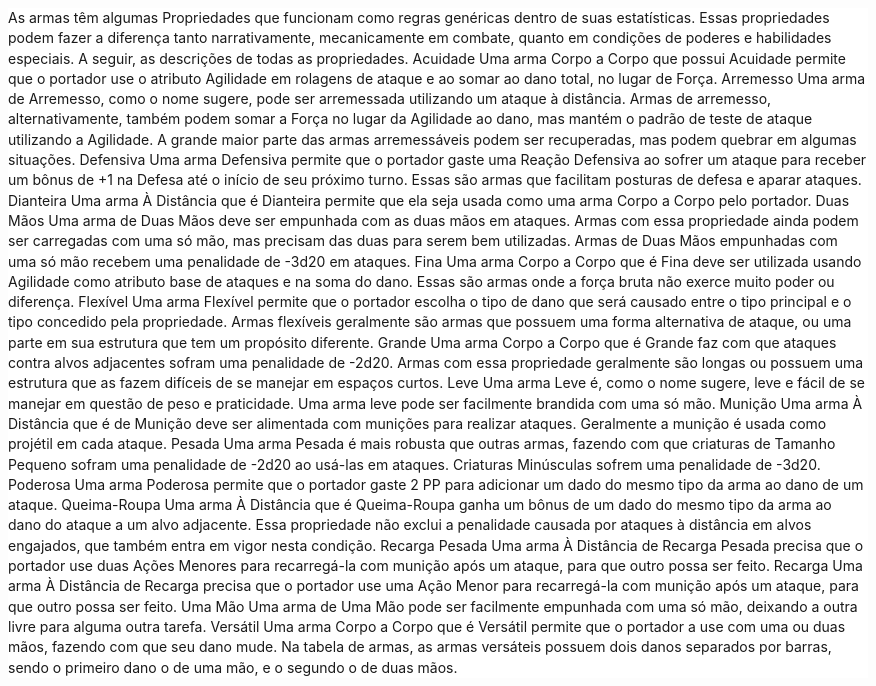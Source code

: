 As armas têm algumas Propriedades que funcionam como regras genéricas dentro de suas estatísticas. Essas propriedades podem fazer a diferença tanto narrativamente, mecanicamente em combate, quanto em condições de poderes e habilidades especiais. A seguir, as descrições de todas as propriedades.
Acuidade
Uma arma Corpo a Corpo que possui Acuidade permite que o portador use o atributo Agilidade em rolagens de ataque e ao somar ao dano total, no lugar de Força.
Arremesso
Uma arma de Arremesso, como o nome sugere, pode ser arremessada utilizando um ataque à distância. Armas de arremesso, alternativamente, também podem somar a Força no lugar da Agilidade ao dano, mas mantém o padrão de teste de ataque utilizando a Agilidade. A grande maior parte das armas arremessáveis podem ser recuperadas, mas podem quebrar em algumas situações.
Defensiva
Uma arma Defensiva permite que o portador gaste uma Reação Defensiva ao sofrer um ataque para receber um bônus de +1 na Defesa até o início de seu próximo turno. Essas são armas que facilitam posturas de defesa e aparar ataques.
Dianteira
Uma arma À Distância que é Dianteira permite que ela seja usada como uma arma Corpo a Corpo pelo portador.
Duas Mãos
Uma arma de Duas Mãos deve ser empunhada com as duas mãos em ataques. Armas com essa propriedade ainda podem ser carregadas com uma só mão, mas precisam das duas para serem bem utilizadas. Armas de Duas Mãos empunhadas com uma só mão recebem uma penalidade de -3d20 em ataques.
Fina
Uma arma Corpo a Corpo que é Fina deve ser utilizada usando Agilidade como atributo base de ataques e na soma do dano. Essas são armas onde a força bruta não exerce muito poder ou diferença.
Flexível
Uma arma Flexível permite que o portador escolha o tipo de dano que será causado entre o tipo principal e o tipo concedido pela propriedade. Armas flexíveis geralmente são armas que possuem uma forma alternativa de ataque, ou uma parte em sua estrutura que tem um propósito diferente.
Grande
Uma arma Corpo a Corpo que é Grande faz com que ataques contra alvos adjacentes sofram uma penalidade de -2d20. Armas com essa propriedade geralmente são longas ou possuem uma estrutura que as fazem difíceis de se manejar em espaços curtos.
Leve
Uma arma Leve é, como o nome sugere, leve e fácil de se manejar em questão de peso e praticidade. Uma arma leve pode ser facilmente brandida com uma só mão.
Munição
Uma arma À Distância que é de Munição deve ser alimentada com munições para realizar ataques. Geralmente a munição é usada como projétil em cada ataque.
Pesada
Uma arma Pesada é mais robusta que outras armas, fazendo com que criaturas de Tamanho Pequeno sofram uma penalidade de -2d20 ao usá-las em ataques. Criaturas Minúsculas sofrem uma penalidade de -3d20.
Poderosa
Uma arma Poderosa permite que o portador gaste 2 PP para adicionar um dado do mesmo tipo da arma ao dano de um ataque.
Queima-Roupa
Uma arma À Distância que é Queima-Roupa ganha um bônus de um dado do mesmo tipo da arma ao dano do ataque a um alvo adjacente. Essa propriedade não exclui a penalidade causada por ataques à distância em alvos engajados, que também entra em vigor nesta condição.
Recarga Pesada
Uma arma À Distância de Recarga Pesada precisa que o portador use duas Ações Menores para recarregá-la com munição após um ataque, para que outro possa ser feito. 
Recarga
Uma arma À Distância de Recarga precisa que o portador use uma Ação Menor para recarregá-la com munição após um ataque, para que outro possa ser feito. 
Uma Mão
Uma arma de Uma Mão pode ser facilmente empunhada com uma só mão, deixando a outra livre para alguma outra tarefa.
Versátil
Uma arma Corpo a Corpo que é Versátil permite que o portador a use com uma ou duas mãos, fazendo com que seu dano mude. Na tabela de armas, as armas versáteis possuem dois danos separados por barras, sendo o primeiro dano o de uma mão, e o segundo o de duas mãos.
